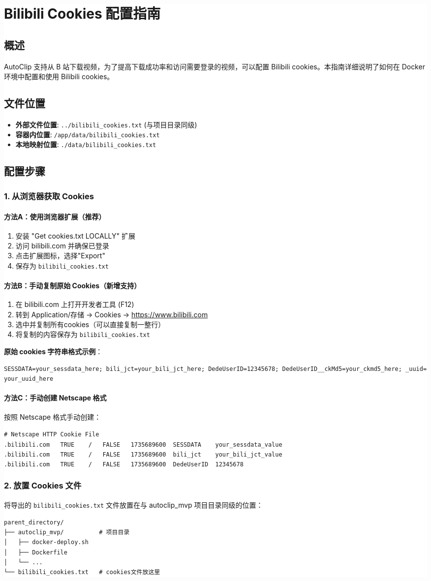 # Bilibili Cookies 配置指南

## 概述

AutoClip 支持从 B 站下载视频，为了提高下载成功率和访问需要登录的视频，可以配置 Bilibili cookies。本指南详细说明了如何在 Docker 环境中配置和使用 Bilibili cookies。

## 文件位置

- **外部文件位置**: `../bilibili_cookies.txt` (与项目目录同级)
- **容器内位置**: `/app/data/bilibili_cookies.txt`
- **本地映射位置**: `./data/bilibili_cookies.txt`

## 配置步骤

### 1. 从浏览器获取 Cookies

#### 方法A：使用浏览器扩展（推荐）
1. 安装 "Get cookies.txt LOCALLY" 扩展
2. 访问 bilibili.com 并确保已登录
3. 点击扩展图标，选择"Export"
4. 保存为 `bilibili_cookies.txt`

#### 方法B：手动复制原始 Cookies（新增支持）
1. 在 bilibili.com 上打开开发者工具 (F12)
2. 转到 Application/存储 → Cookies → https://www.bilibili.com
3. 选中并复制所有cookies（可以直接复制一整行）
4. 将复制的内容保存为 `bilibili_cookies.txt`

**原始 cookies 字符串格式示例**：
```
SESSDATA=your_sessdata_here; bili_jct=your_bili_jct_here; DedeUserID=12345678; DedeUserID__ckMd5=your_ckmd5_here; _uuid=your_uuid_here
```

#### 方法C：手动创建 Netscape 格式
按照 Netscape 格式手动创建：
```
# Netscape HTTP Cookie File
.bilibili.com	TRUE	/	FALSE	1735689600	SESSDATA	your_sessdata_value
.bilibili.com	TRUE	/	FALSE	1735689600	bili_jct	your_bili_jct_value
.bilibili.com	TRUE	/	FALSE	1735689600	DedeUserID	12345678
```

### 2. 放置 Cookies 文件

将导出的 `bilibili_cookies.txt` 文件放置在与 autoclip_mvp 项目目录同级的位置：

```
parent_directory/
├── autoclip_mvp/          # 项目目录
│   ├── docker-deploy.sh
│   ├── Dockerfile
│   └── ...
└── bilibili_cookies.txt   # cookies文件放这里
```
